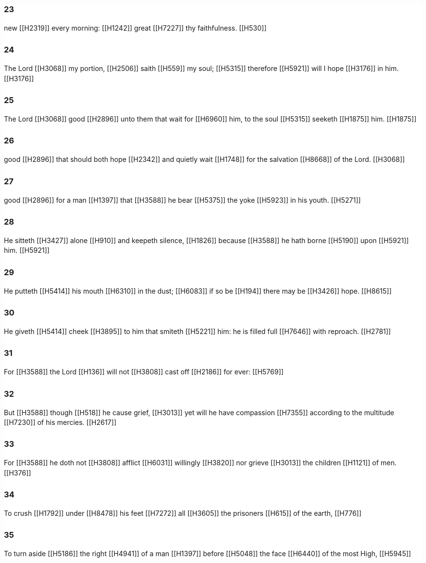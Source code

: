 ### 23
new [[H2319]] every morning: [[H1242]] great [[H7227]] thy faithfulness. [[H530]]

### 24
The Lord [[H3068]] my portion, [[H2506]] saith [[H559]] my soul; [[H5315]] therefore [[H5921]] will I hope [[H3176]] in him. [[H3176]]

### 25
The Lord [[H3068]] good [[H2896]] unto them that wait for [[H6960]] him, to the soul [[H5315]] seeketh [[H1875]] him. [[H1875]]

### 26
good [[H2896]] that should both hope [[H2342]] and quietly wait [[H1748]] for the salvation [[H8668]] of the Lord. [[H3068]]

### 27
good [[H2896]] for a man [[H1397]] that [[H3588]] he bear [[H5375]] the yoke [[H5923]] in his youth. [[H5271]]

### 28
He sitteth [[H3427]] alone [[H910]] and keepeth silence, [[H1826]] because [[H3588]] he hath borne [[H5190]] upon [[H5921]] him. [[H5921]]

### 29
He putteth [[H5414]] his mouth [[H6310]] in the dust; [[H6083]] if so be [[H194]] there may be [[H3426]] hope. [[H8615]]

### 30
He giveth [[H5414]] cheek [[H3895]] to him that smiteth [[H5221]] him: he is filled full [[H7646]] with reproach. [[H2781]]

### 31
For [[H3588]] the Lord [[H136]] will not [[H3808]] cast off [[H2186]] for ever: [[H5769]]

### 32
But [[H3588]] though [[H518]] he cause grief, [[H3013]] yet will he have compassion [[H7355]] according to the multitude [[H7230]] of his mercies. [[H2617]]

### 33
For [[H3588]] he doth not [[H3808]] afflict [[H6031]] willingly [[H3820]] nor grieve [[H3013]] the children [[H1121]] of men. [[H376]]

### 34
To crush [[H1792]] under [[H8478]] his feet [[H7272]] all [[H3605]] the prisoners [[H615]] of the earth, [[H776]]

### 35
To turn aside [[H5186]] the right [[H4941]] of a man [[H1397]] before [[H5048]] the face [[H6440]] of the most High, [[H5945]]
